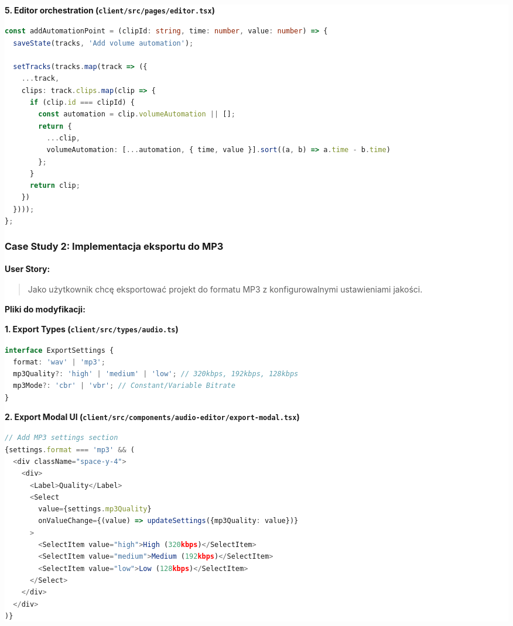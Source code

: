 **5. Editor orchestration (`client/src/pages/editor.tsx`)**
```typescript
const addAutomationPoint = (clipId: string, time: number, value: number) => {
  saveState(tracks, 'Add volume automation');
  
  setTracks(tracks.map(track => ({
    ...track,
    clips: track.clips.map(clip => {
      if (clip.id === clipId) {
        const automation = clip.volumeAutomation || [];
        return {
          ...clip,
          volumeAutomation: [...automation, { time, value }].sort((a, b) => a.time - b.time)
        };
      }
      return clip;
    })
  })));
};
```

### Case Study 2: Implementacja eksportu do MP3

**User Story:**
> Jako użytkownik chcę eksportować projekt do formatu MP3 z konfigurowalnymi ustawieniami jakości.

**Pliki do modyfikacji:**

**1. Export Types (`client/src/types/audio.ts`)**
```typescript
interface ExportSettings {
  format: 'wav' | 'mp3';
  mp3Quality?: 'high' | 'medium' | 'low'; // 320kbps, 192kbps, 128kbps
  mp3Mode?: 'cbr' | 'vbr'; // Constant/Variable Bitrate
}
```

**2. Export Modal UI (`client/src/components/audio-editor/export-modal.tsx`)**
```typescript
// Add MP3 settings section
{settings.format === 'mp3' && (
  <div className="space-y-4">
    <div>
      <Label>Quality</Label>
      <Select 
        value={settings.mp3Quality} 
        onValueChange={(value) => updateSettings({mp3Quality: value})}
      >
        <SelectItem value="high">High (320kbps)</SelectItem>
        <SelectItem value="medium">Medium (192kbps)</SelectItem>
        <SelectItem value="low">Low (128kbps)</SelectItem>
      </Select>
    </div>
  </div>
)}
```
